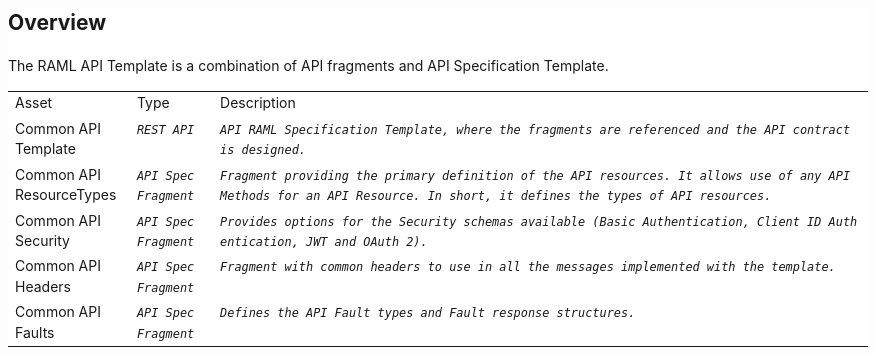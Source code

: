    </td>
  </tr>
</table>



## Overview

The RAML API Template is a combination of API fragments and API Specification Template.


<table>
  <tr>
   <td>Asset
   </td>
   <td>Type
   </td>
   <td>Description
   </td>
  </tr>
  <tr>
   <td>Common API Template
   </td>
   <td><code><em>REST API</em></code>
   </td>
   <td><code><em>API RAML Specification Template, where the fragments are referenced and the API contract is designed.</em></code>
   </td>
  </tr>
  <tr>
   <td>Common API ResourceTypes
   </td>
   <td><code><em>API Spec Fragment</em></code>
   </td>
   <td><code><em>Fragment providing the primary definition of the API resources. It allows use of any API Methods for an API Resource. In short, it defines the types of API resources.</em></code>
   </td>
  </tr>
  <tr>
   <td>Common API Security
   </td>
   <td><code><em>API Spec Fragment</em></code>
   </td>
   <td><code><em>Provides options for the Security schemas available (Basic Authentication, Client ID Authentication, JWT and OAuth 2).</em></code>
   </td>
  </tr>
  <tr>
   <td>Common API Headers
   </td>
   <td><code><em>API Spec Fragment</em></code>
   </td>
   <td><code><em>Fragment with common headers to use in all the messages implemented with the template.</em></code>
   </td>
  </tr>
  <tr>
   <td>Common API Faults
   </td>
   <td><code><em>API Spec Fragment</em></code>
   </td>
   <td><code><em>Defines the API Fault types and Fault response structures.</em></code>
   </td>
  </tr>
</table>
